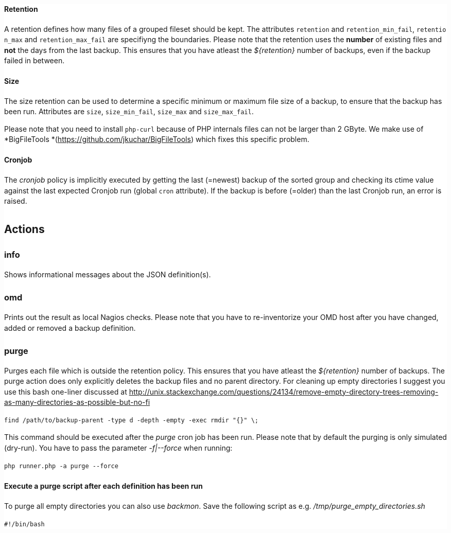 #### Retention
A retention defines how many files of a grouped fileset should be kept. The attributes `retention` and `retention_min_fail`, `retention_max` and `retention_max_fail` are specifiyng the boundaries.
Please note that the retention uses the __number__ of existing files and __not__ the days from the last backup. This ensures that you have atleast the *${retention}* number of backups, even if the backup failed in between.

#### Size
The size retention can be used to determine a specific minimum or maximum file size of a backup, to ensure that the backup has been run. Attributes are `size`, `size_min_fail`, `size_max` and `size_max_fail`.

Please note that you need to install `php-curl` because of PHP internals files can not be larger than 2 GByte. We make use of *BigFileTools *(https://github.com/jkuchar/BigFileTools) which fixes this specific problem.

#### Cronjob
The *cronjob* policy is implicitly executed by getting the last (=newest) backup of the sorted group and checking its ctime value against the last expected Cronjob run (global `cron` attribute).
If the backup is before (=older) than the last Cronjob run, an error is raised.

## Actions
### info
Shows informational messages about the JSON definition(s).

### omd
Prints out the result as local Nagios checks. Please note that you have to re-inventorize your OMD host after you have changed, added or removed a backup definition.

### purge
Purges each file which is outside the retention policy. This ensures that you have atleast the *${retention}* number of backups.
The purge action does only explicitly deletes the backup files and no parent directory.
For cleaning up empty directories I suggest you use this bash one-liner discussed at http://unix.stackexchange.com/questions/24134/remove-empty-directory-trees-removing-as-many-directories-as-possible-but-no-fi

	find /path/to/backup-parent -type d -depth -empty -exec rmdir "{}" \;

This command should be executed after the *purge* cron job has been run.
Please note that by default the purging is only simulated (dry-run). You have to pass the parameter *-f|--force* when running:

	php runner.php -a purge --force

#### Execute a purge script after each definition has been run
To purge all empty directories you can also use *backmon*. Save the following script as e.g. */tmp/purge_empty_directories.sh*

	#!/bin/bash
